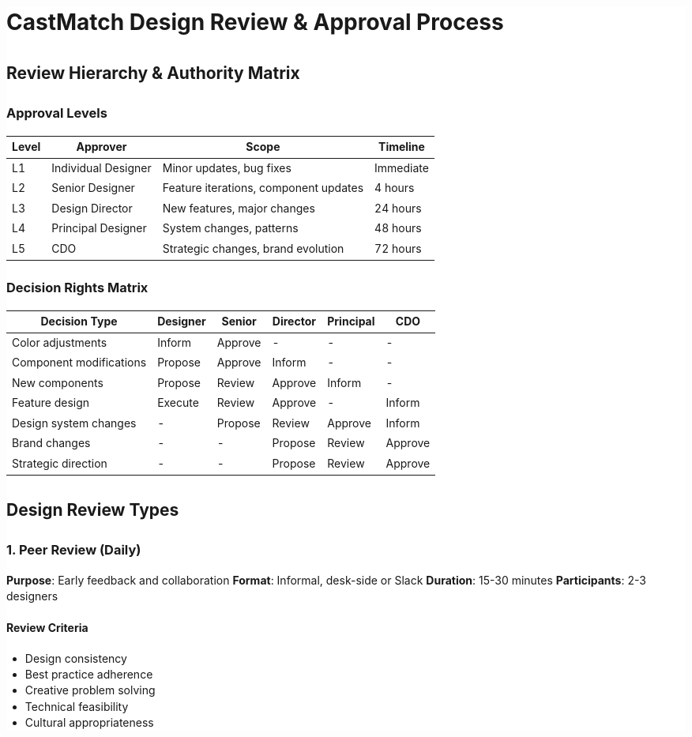 # CastMatch Design Review & Approval Process

## Review Hierarchy & Authority Matrix

### Approval Levels

| Level | Approver | Scope | Timeline |
|-------|----------|-------|----------|
| L1 | Individual Designer | Minor updates, bug fixes | Immediate |
| L2 | Senior Designer | Feature iterations, component updates | 4 hours |
| L3 | Design Director | New features, major changes | 24 hours |
| L4 | Principal Designer | System changes, patterns | 48 hours |
| L5 | CDO | Strategic changes, brand evolution | 72 hours |

### Decision Rights Matrix

| Decision Type | Designer | Senior | Director | Principal | CDO |
|--------------|----------|---------|----------|-----------|-----|
| Color adjustments | Inform | Approve | - | - | - |
| Component modifications | Propose | Approve | Inform | - | - |
| New components | Propose | Review | Approve | Inform | - |
| Feature design | Execute | Review | Approve | - | Inform |
| Design system changes | - | Propose | Review | Approve | Inform |
| Brand changes | - | - | Propose | Review | Approve |
| Strategic direction | - | - | Propose | Review | Approve |

## Design Review Types

### 1. Peer Review (Daily)
**Purpose**: Early feedback and collaboration
**Format**: Informal, desk-side or Slack
**Duration**: 15-30 minutes
**Participants**: 2-3 designers

#### Review Criteria
- Design consistency
- Best practice adherence
- Creative problem solving
- Technical feasibility
- Cultural appropriateness
